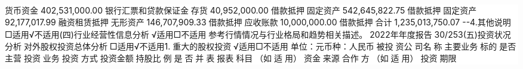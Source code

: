 货币资金
402,531,000.00
银行汇票和贷款保证金
存货
40,952,000.00
借款抵押
固定资产
542,645,822.75
借款抵押
固定资产
92,177,017.99
融资租赁抵押
无形资产
146,707,909.33
借款抵押
应收账款
10,000,000.00
借款抵押
合计
1,235,013,750.07
--4.其他说明
□适用√不适用(四)行业经营性信息分析
√适用□不适用
参考行情情况与行业格局和趋势相关描述。
2022年年度报告
30/253(五)投资状况分析
对外股权投资总体分析
□适用√不适用1.
重大的股权投资
√适用□不适用
单位：元币种：人民币
被投
资公
司名
称
主要业务
标的
是否
主营
投资
业务
投资
方式
投资金额
持股比
例
是
否
并
表
报表
科目
（如
适
用）
资金
来源
合作
方
（如
适
用）
投资
期限